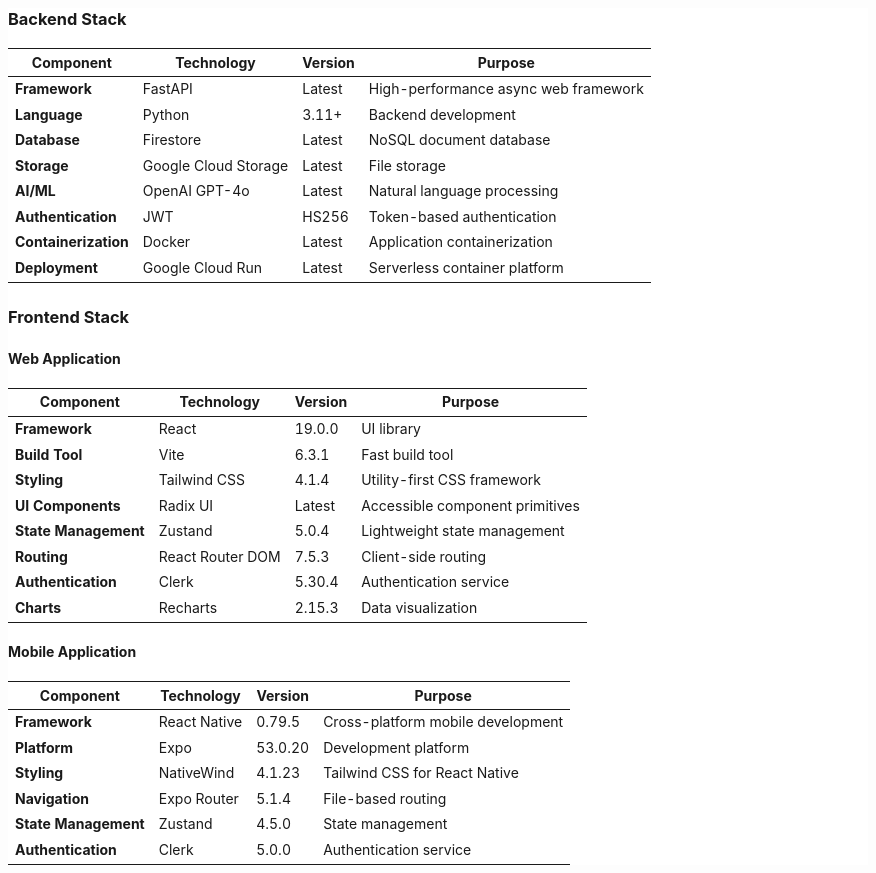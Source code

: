 ### Backend Stack
| Component | Technology | Version | Purpose |
|-----------|------------|---------|---------|
| **Framework** | FastAPI | Latest | High-performance async web framework |
| **Language** | Python | 3.11+ | Backend development |
| **Database** | Firestore | Latest | NoSQL document database |
| **Storage** | Google Cloud Storage | Latest | File storage |
| **AI/ML** | OpenAI GPT-4o | Latest | Natural language processing |
| **Authentication** | JWT | HS256 | Token-based authentication |
| **Containerization** | Docker | Latest | Application containerization |
| **Deployment** | Google Cloud Run | Latest | Serverless container platform |

### Frontend Stack

#### Web Application
| Component | Technology | Version | Purpose |
|-----------|------------|---------|---------|
| **Framework** | React | 19.0.0 | UI library |
| **Build Tool** | Vite | 6.3.1 | Fast build tool |
| **Styling** | Tailwind CSS | 4.1.4 | Utility-first CSS framework |
| **UI Components** | Radix UI | Latest | Accessible component primitives |
| **State Management** | Zustand | 5.0.4 | Lightweight state management |
| **Routing** | React Router DOM | 7.5.3 | Client-side routing |
| **Authentication** | Clerk | 5.30.4 | Authentication service |
| **Charts** | Recharts | 2.15.3 | Data visualization |

#### Mobile Application
| Component | Technology | Version | Purpose |
|-----------|------------|---------|---------|
| **Framework** | React Native | 0.79.5 | Cross-platform mobile development |
| **Platform** | Expo | 53.0.20 | Development platform |
| **Styling** | NativeWind | 4.1.23 | Tailwind CSS for React Native |
| **Navigation** | Expo Router | 5.1.4 | File-based routing |
| **State Management** | Zustand | 4.5.0 | State management |
| **Authentication** | Clerk | 5.0.0 | Authentication service |
